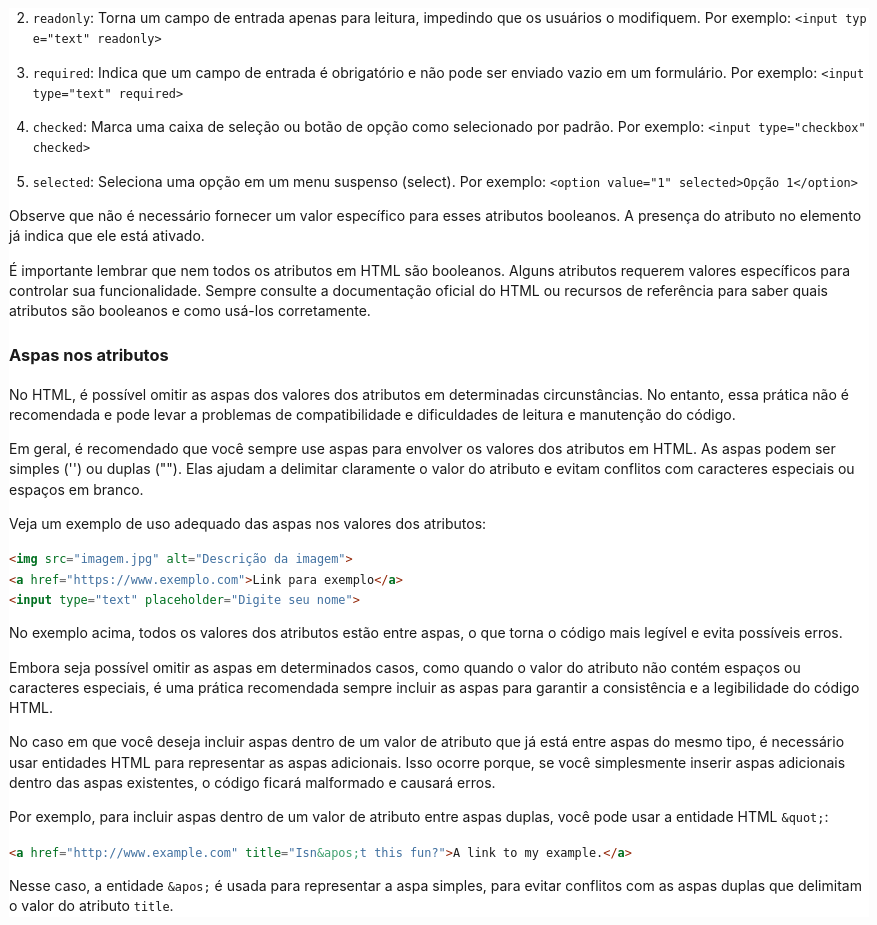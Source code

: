 2. `readonly`: Torna um campo de entrada apenas para leitura, impedindo que os usuários o modifiquem. Por exemplo: `<input type="text" readonly>`

3. `required`: Indica que um campo de entrada é obrigatório e não pode ser enviado vazio em um formulário. Por exemplo: `<input type="text" required>`

4. `checked`: Marca uma caixa de seleção ou botão de opção como selecionado por padrão. Por exemplo: `<input type="checkbox" checked>`

5. `selected`: Seleciona uma opção em um menu suspenso (select). Por exemplo: `<option value="1" selected>Opção 1</option>`

Observe que não é necessário fornecer um valor específico para esses atributos booleanos. A presença do atributo no elemento já indica que ele está ativado.

É importante lembrar que nem todos os atributos em HTML são booleanos. Alguns atributos requerem valores específicos para controlar sua funcionalidade. Sempre consulte a documentação oficial do HTML ou recursos de referência para saber quais atributos são booleanos e como usá-los corretamente.

### Aspas nos atributos

No HTML, é possível omitir as aspas dos valores dos atributos em determinadas circunstâncias. No entanto, essa prática não é recomendada e pode levar a problemas de compatibilidade e dificuldades de leitura e manutenção do código.

Em geral, é recomendado que você sempre use aspas para envolver os valores dos atributos em HTML. As aspas podem ser simples ('') ou duplas (""). Elas ajudam a delimitar claramente o valor do atributo e evitam conflitos com caracteres especiais ou espaços em branco.

Veja um exemplo de uso adequado das aspas nos valores dos atributos:

```html
<img src="imagem.jpg" alt="Descrição da imagem">
<a href="https://www.exemplo.com">Link para exemplo</a>
<input type="text" placeholder="Digite seu nome">
```

No exemplo acima, todos os valores dos atributos estão entre aspas, o que torna o código mais legível e evita possíveis erros.

Embora seja possível omitir as aspas em determinados casos, como quando o valor do atributo não contém espaços ou caracteres especiais, é uma prática recomendada sempre incluir as aspas para garantir a consistência e a legibilidade do código HTML.

No caso em que você deseja incluir aspas dentro de um valor de atributo que já está entre aspas do mesmo tipo, é necessário usar entidades HTML para representar as aspas adicionais. Isso ocorre porque, se você simplesmente inserir aspas adicionais dentro das aspas existentes, o código ficará malformado e causará erros.

Por exemplo, para incluir aspas dentro de um valor de atributo entre aspas duplas, você pode usar a entidade HTML `&quot;`:

```html
<a href="http://www.example.com" title="Isn&apos;t this fun?">A link to my example.</a>
```

Nesse caso, a entidade `&apos;` é usada para representar a aspa simples, para evitar conflitos com as aspas duplas que delimitam o valor do atributo `title`.
